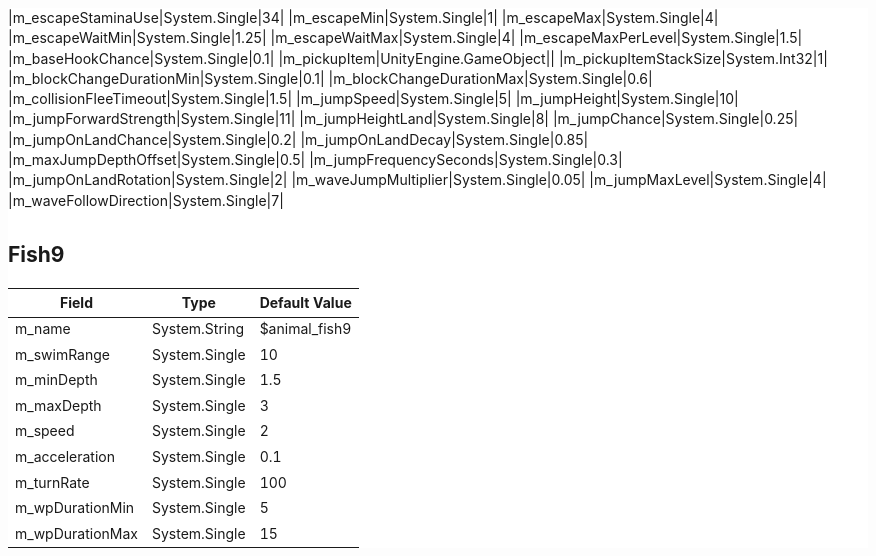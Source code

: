 |m_escapeStaminaUse|System.Single|34|
|m_escapeMin|System.Single|1|
|m_escapeMax|System.Single|4|
|m_escapeWaitMin|System.Single|1.25|
|m_escapeWaitMax|System.Single|4|
|m_escapeMaxPerLevel|System.Single|1.5|
|m_baseHookChance|System.Single|0.1|
|m_pickupItem|UnityEngine.GameObject||
|m_pickupItemStackSize|System.Int32|1|
|m_blockChangeDurationMin|System.Single|0.1|
|m_blockChangeDurationMax|System.Single|0.6|
|m_collisionFleeTimeout|System.Single|1.5|
|m_jumpSpeed|System.Single|5|
|m_jumpHeight|System.Single|10|
|m_jumpForwardStrength|System.Single|11|
|m_jumpHeightLand|System.Single|8|
|m_jumpChance|System.Single|0.25|
|m_jumpOnLandChance|System.Single|0.2|
|m_jumpOnLandDecay|System.Single|0.85|
|m_maxJumpDepthOffset|System.Single|0.5|
|m_jumpFrequencySeconds|System.Single|0.3|
|m_jumpOnLandRotation|System.Single|2|
|m_waveJumpMultiplier|System.Single|0.05|
|m_jumpMaxLevel|System.Single|4|
|m_waveFollowDirection|System.Single|7|

## Fish9

|Field|Type|Default Value|
|-----|----|-------------|
|m_name|System.String|$animal_fish9|
|m_swimRange|System.Single|10|
|m_minDepth|System.Single|1.5|
|m_maxDepth|System.Single|3|
|m_speed|System.Single|2|
|m_acceleration|System.Single|0.1|
|m_turnRate|System.Single|100|
|m_wpDurationMin|System.Single|5|
|m_wpDurationMax|System.Single|15|